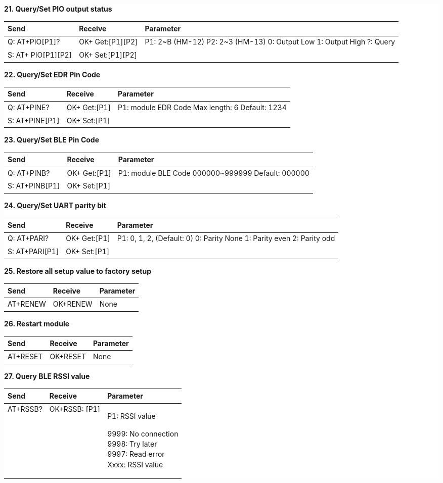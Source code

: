**21. Query/Set PIO output status**

|  Send |  Receive |  Parameter |
| :--- | :--- | :--- |
|  Q: AT+PIO\[P1\]? |  OK+ Get:\[P1\]\[P2\] |  P1: 2~B \(HM-12\) P2: 2~3 \(HM-13\) 0: Output Low 1: Output High ?: Query |
|  S: AT+ PIO\[P1\]\[P2\] |  OK+ Set:\[P1\]\[P2\] |  |

**22. Query/Set EDR Pin Code**

|  Send |  Receive |  Parameter |
| :--- | :--- | :--- |
|  Q: AT+PINE? |  OK+ Get:\[P1\] |  P1: module EDR Code Max length: 6 Default: 1234 |
|  S: AT+PINE\[P1\] |  OK+ Set:\[P1\] |  |

**23. Query/Set BLE Pin Code**

|  Send |  Receive |  Parameter |
| :--- | :--- | :--- |
|  Q: AT+PINB? |  OK+ Get:\[P1\] |  P1: module BLE Code 000000~999999 Default: 000000 |
|  S: AT+PINB\[P1\] |  OK+ Set:\[P1\] |  |

**24. Query/Set UART parity bit**

|  Send |  Receive |  Parameter |
| :--- | :--- | :--- |
|  Q: AT+PARI? |  OK+ Get:\[P1\] |  P1: 0, 1, 2, \(Default: 0\) 0: Parity None 1: Parity even 2: Parity odd |
|  S: AT+PARI\[P1\] |  OK+ Set:\[P1\] |  |

**25. Restore all setup value to factory setup**

| Send | Receive | Parameter |
| :--- | :--- | :--- |
| AT+RENEW | OK+RENEW | None |

**26. Restart module**

| Send | Receive | Parameter |
| :--- | :--- | :--- |
| AT+RESET | OK+RESET | None |

**27. Query BLE RSSI value**

<table>
  <thead>
    <tr>
      <th style="text-align:left">Send</th>
      <th style="text-align:left">Receive</th>
      <th style="text-align:left">Parameter</th>
    </tr>
  </thead>
  <tbody>
    <tr>
      <td style="text-align:left">AT+RSSB?</td>
      <td style="text-align:left">OK+RSSB: [P1]</td>
      <td style="text-align:left">
        <p>P1: RSSI value
          <br />
        </p>
        <p>9999: No connection
          <br />9998: Try later
          <br />9997: Read error
          <br />Xxxx: RSSI value</p>
      </td>